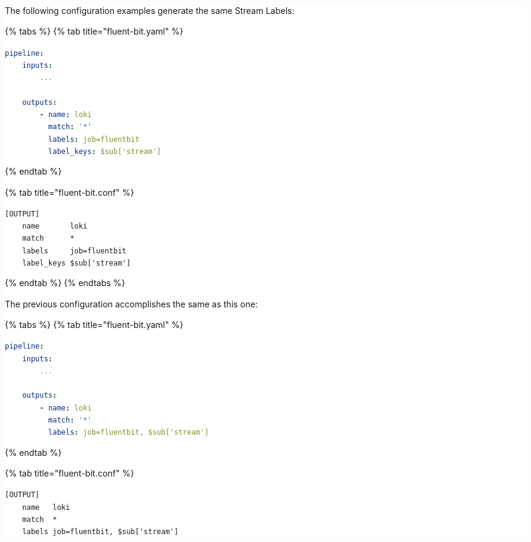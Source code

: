 The following configuration examples generate the same Stream Labels:

{% tabs %}
{% tab title="fluent-bit.yaml" %}

```yaml
pipeline:
    inputs:
        ...
          
    outputs:
        - name: loki
          match: '*'
          labels: job=fluentbit
          label_keys: $sub['stream']
```

{% endtab %}

{% tab title="fluent-bit.conf" %}

```text
[OUTPUT]
    name       loki
    match      *
    labels     job=fluentbit
    label_keys $sub['stream']
```

{% endtab %}
{% endtabs %}

The previous configuration accomplishes the same as this one:

{% tabs %}
{% tab title="fluent-bit.yaml" %}

```yaml
pipeline:
    inputs:
        ...
          
    outputs:
        - name: loki
          match: '*'
          labels: job=fluentbit, $sub['stream']
```

{% endtab %}

{% tab title="fluent-bit.conf" %}

```text
[OUTPUT]
    name   loki
    match  *
    labels job=fluentbit, $sub['stream']
```
